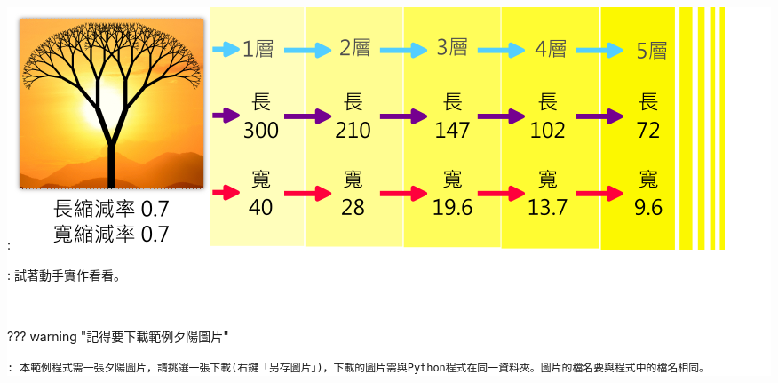 
: ![傳遞參數](forward_parameter.png)


: 試著動手實作看看。

<br/>


??? warning "記得要下載範例夕陽圖片"

    : 本範例程式需一張夕陽圖片，請挑選一張下載(右鍵「另存圖片」)，下載的圖片需與Python程式在同一資料夾。圖片的檔名要與程式中的檔名相同。
